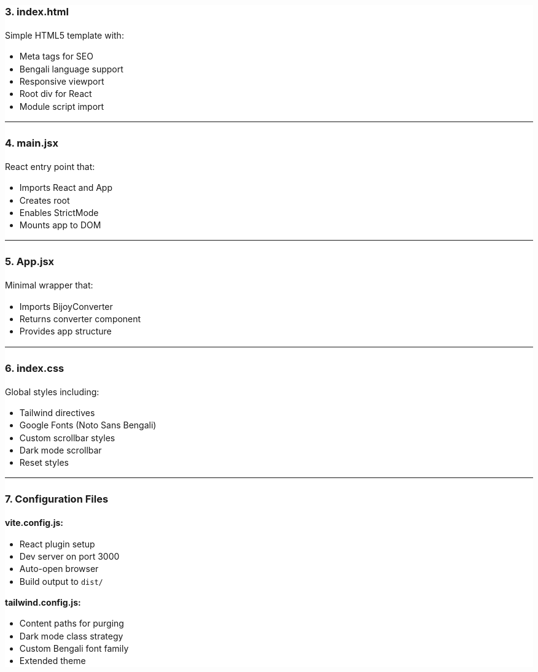 
### 3. **index.html**
Simple HTML5 template with:
- Meta tags for SEO
- Bengali language support
- Responsive viewport
- Root div for React
- Module script import

---

### 4. **main.jsx**
React entry point that:
- Imports React and App
- Creates root
- Enables StrictMode
- Mounts app to DOM

---

### 5. **App.jsx**
Minimal wrapper that:
- Imports BijoyConverter
- Returns converter component
- Provides app structure

---

### 6. **index.css**
Global styles including:
- Tailwind directives
- Google Fonts (Noto Sans Bengali)
- Custom scrollbar styles
- Dark mode scrollbar
- Reset styles

---

### 7. **Configuration Files**

**vite.config.js:**
- React plugin setup
- Dev server on port 3000
- Auto-open browser
- Build output to `dist/`

**tailwind.config.js:**
- Content paths for purging
- Dark mode class strategy
- Custom Bengali font family
- Extended theme
